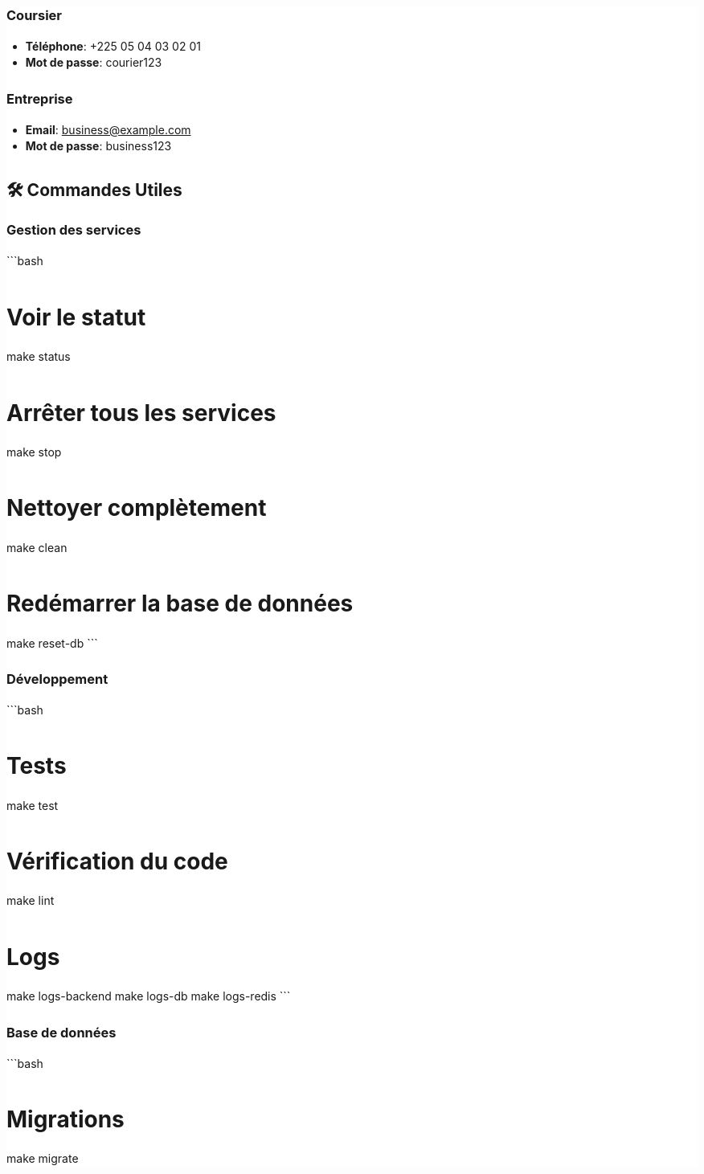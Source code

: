### Coursier
- **Téléphone**: +225 05 04 03 02 01
- **Mot de passe**: courier123

### Entreprise
- **Email**: business@example.com
- **Mot de passe**: business123

## 🛠️ Commandes Utiles

### Gestion des services
\`\`\`bash
# Voir le statut
make status

# Arrêter tous les services
make stop

# Nettoyer complètement
make clean

# Redémarrer la base de données
make reset-db
\`\`\`

### Développement
\`\`\`bash
# Tests
make test

# Vérification du code
make lint

# Logs
make logs-backend
make logs-db
make logs-redis
\`\`\`

### Base de données
\`\`\`bash
# Migrations
make migrate
